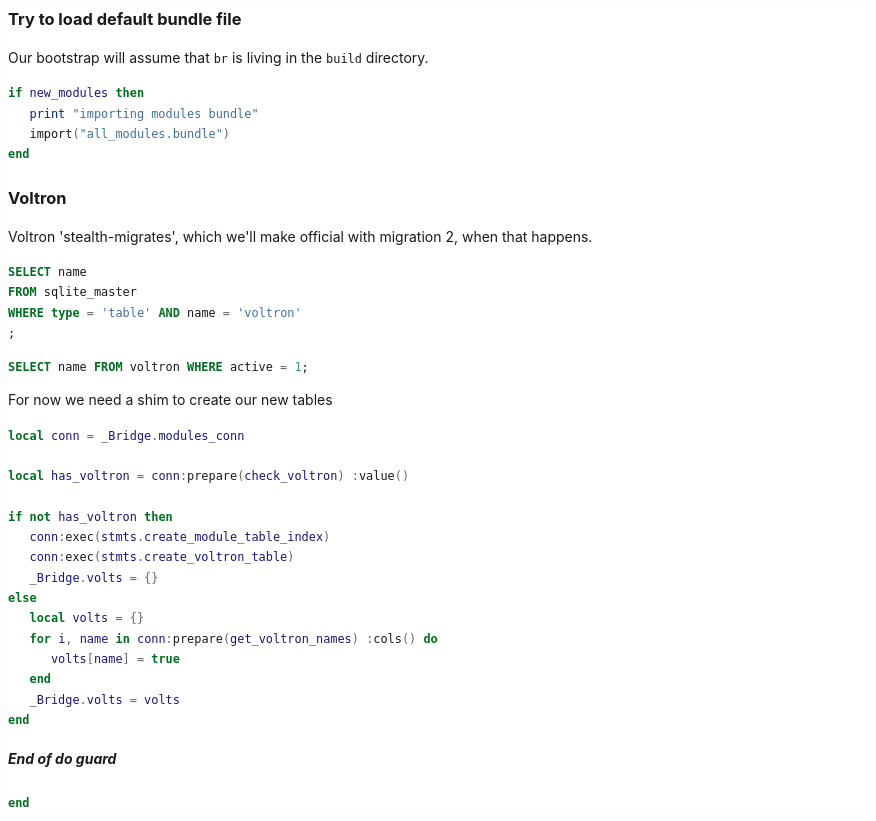 
### Try to load default bundle file

Our bootstrap will assume that `br` is living in the `build` directory\.

```lua
if new_modules then
   print "importing modules bundle"
   import("all_modules.bundle")
end
```



### Voltron

  Voltron 'stealth\-migrates', which we'll make official with migration 2, when
that happens\.

```sql
SELECT name
FROM sqlite_master
WHERE type = 'table' AND name = 'voltron'
;
```

```sql
SELECT name FROM voltron WHERE active = 1;
```

For now we need a shim to create our new tables

```lua
local conn = _Bridge.modules_conn

local has_voltron = conn:prepare(check_voltron) :value()

if not has_voltron then
   conn:exec(stmts.create_module_table_index)
   conn:exec(stmts.create_voltron_table)
   _Bridge.volts = {}
else
   local volts = {}
   for i, name in conn:prepare(get_voltron_names) :cols() do
      volts[name] = true
   end
   _Bridge.volts = volts
end
```


##### End of do guard

```lua
end
```
